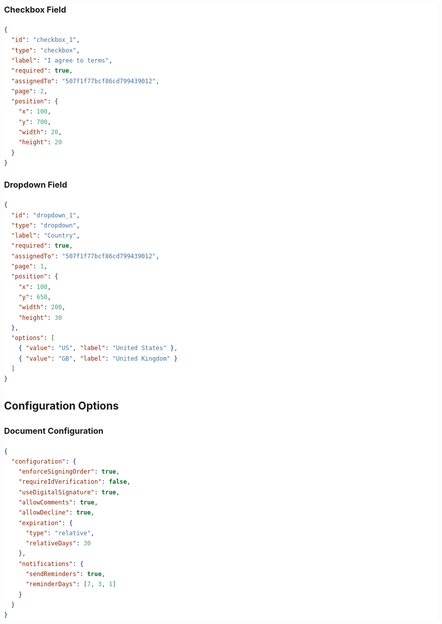 ### Checkbox Field
```json
{
  "id": "checkbox_1",
  "type": "checkbox",
  "label": "I agree to terms",
  "required": true,
  "assignedTo": "507f1f77bcf86cd799439012",
  "page": 2,
  "position": {
    "x": 100,
    "y": 700,
    "width": 20,
    "height": 20
  }
}
```

### Dropdown Field
```json
{
  "id": "dropdown_1",
  "type": "dropdown",
  "label": "Country",
  "required": true,
  "assignedTo": "507f1f77bcf86cd799439012",
  "page": 1,
  "position": {
    "x": 100,
    "y": 650,
    "width": 200,
    "height": 30
  },
  "options": [
    { "value": "US", "label": "United States" },
    { "value": "GB", "label": "United Kingdom" }
  ]
}
```

## Configuration Options

### Document Configuration
```json
{
  "configuration": {
    "enforceSigningOrder": true,
    "requireIdVerification": false,
    "useDigitalSignature": true,
    "allowComments": true,
    "allowDecline": true,
    "expiration": {
      "type": "relative",
      "relativeDays": 30
    },
    "notifications": {
      "sendReminders": true,
      "reminderDays": [7, 3, 1]
    }
  }
}
```

